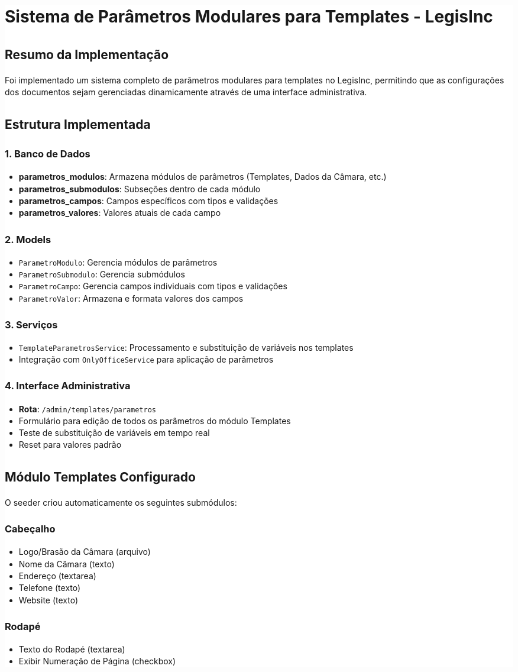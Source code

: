 # Sistema de Parâmetros Modulares para Templates - LegisInc

## Resumo da Implementação

Foi implementado um sistema completo de parâmetros modulares para templates no LegisInc, permitindo que as configurações dos documentos sejam gerenciadas dinamicamente através de uma interface administrativa.

## Estrutura Implementada

### 1. Banco de Dados
- **parametros_modulos**: Armazena módulos de parâmetros (Templates, Dados da Câmara, etc.)
- **parametros_submodulos**: Subseções dentro de cada módulo
- **parametros_campos**: Campos específicos com tipos e validações
- **parametros_valores**: Valores atuais de cada campo

### 2. Models
- `ParametroModulo`: Gerencia módulos de parâmetros
- `ParametroSubmodulo`: Gerencia submódulos
- `ParametroCampo`: Gerencia campos individuais com tipos e validações
- `ParametroValor`: Armazena e formata valores dos campos

### 3. Serviços
- `TemplateParametrosService`: Processamento e substituição de variáveis nos templates
- Integração com `OnlyOfficeService` para aplicação de parâmetros

### 4. Interface Administrativa
- **Rota**: `/admin/templates/parametros`
- Formulário para edição de todos os parâmetros do módulo Templates
- Teste de substituição de variáveis em tempo real
- Reset para valores padrão

## Módulo Templates Configurado

O seeder criou automaticamente os seguintes submódulos:

### Cabeçalho
- Logo/Brasão da Câmara (arquivo)
- Nome da Câmara (texto)
- Endereço (textarea)
- Telefone (texto)
- Website (texto)

### Rodapé
- Texto do Rodapé (textarea)
- Exibir Numeração de Página (checkbox)

